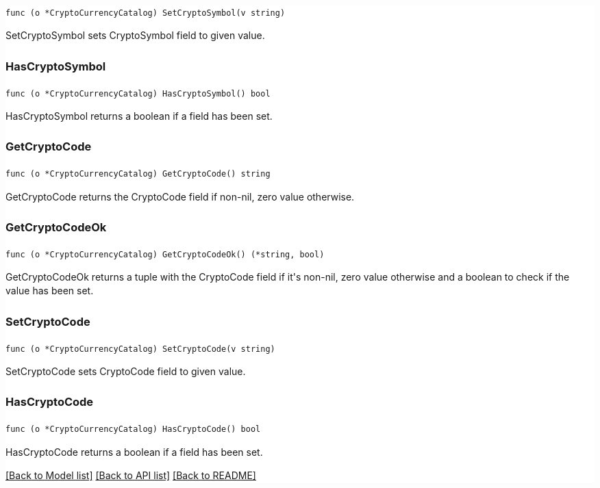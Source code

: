 `func (o *CryptoCurrencyCatalog) SetCryptoSymbol(v string)`

SetCryptoSymbol sets CryptoSymbol field to given value.

### HasCryptoSymbol

`func (o *CryptoCurrencyCatalog) HasCryptoSymbol() bool`

HasCryptoSymbol returns a boolean if a field has been set.

### GetCryptoCode

`func (o *CryptoCurrencyCatalog) GetCryptoCode() string`

GetCryptoCode returns the CryptoCode field if non-nil, zero value otherwise.

### GetCryptoCodeOk

`func (o *CryptoCurrencyCatalog) GetCryptoCodeOk() (*string, bool)`

GetCryptoCodeOk returns a tuple with the CryptoCode field if it's non-nil, zero value otherwise
and a boolean to check if the value has been set.

### SetCryptoCode

`func (o *CryptoCurrencyCatalog) SetCryptoCode(v string)`

SetCryptoCode sets CryptoCode field to given value.

### HasCryptoCode

`func (o *CryptoCurrencyCatalog) HasCryptoCode() bool`

HasCryptoCode returns a boolean if a field has been set.


[[Back to Model list]](../README.md#documentation-for-models) [[Back to API list]](../README.md#documentation-for-api-endpoints) [[Back to README]](../README.md)


